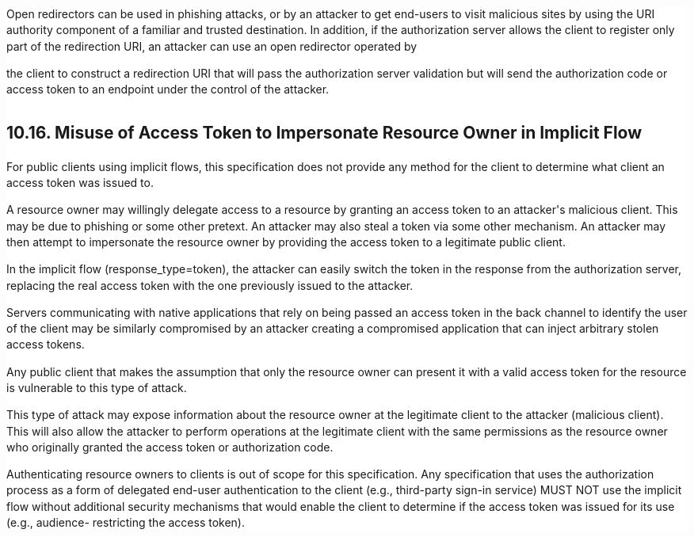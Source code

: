    Open redirectors can be used in phishing attacks, or by an attacker
   to get end-users to visit malicious sites by using the URI authority
   component of a familiar and trusted destination.  In addition, if the
   authorization server allows the client to register only part of the
   redirection URI, an attacker can use an open redirector operated by


   the client to construct a redirection URI that will pass the
   authorization server validation but will send the authorization code
   or access token to an endpoint under the control of the attacker.

## 10.16.  Misuse of Access Token to Impersonate Resource Owner in Implicit Flow

   For public clients using implicit flows, this specification does not
   provide any method for the client to determine what client an access
   token was issued to.

   A resource owner may willingly delegate access to a resource by
   granting an access token to an attacker's malicious client.  This may
   be due to phishing or some other pretext.  An attacker may also steal
   a token via some other mechanism.  An attacker may then attempt to
   impersonate the resource owner by providing the access token to a
   legitimate public client.

   In the implicit flow (response_type=token), the attacker can easily
   switch the token in the response from the authorization server,
   replacing the real access token with the one previously issued to the
   attacker.

   Servers communicating with native applications that rely on being
   passed an access token in the back channel to identify the user of
   the client may be similarly compromised by an attacker creating a
   compromised application that can inject arbitrary stolen access
   tokens.

   Any public client that makes the assumption that only the resource
   owner can present it with a valid access token for the resource is
   vulnerable to this type of attack.

   This type of attack may expose information about the resource owner
   at the legitimate client to the attacker (malicious client).  This
   will also allow the attacker to perform operations at the legitimate
   client with the same permissions as the resource owner who originally
   granted the access token or authorization code.

   Authenticating resource owners to clients is out of scope for this
   specification.  Any specification that uses the authorization process
   as a form of delegated end-user authentication to the client (e.g.,
   third-party sign-in service) MUST NOT use the implicit flow without
   additional security mechanisms that would enable the client to
   determine if the access token was issued for its use (e.g., audience-
   restricting the access token).